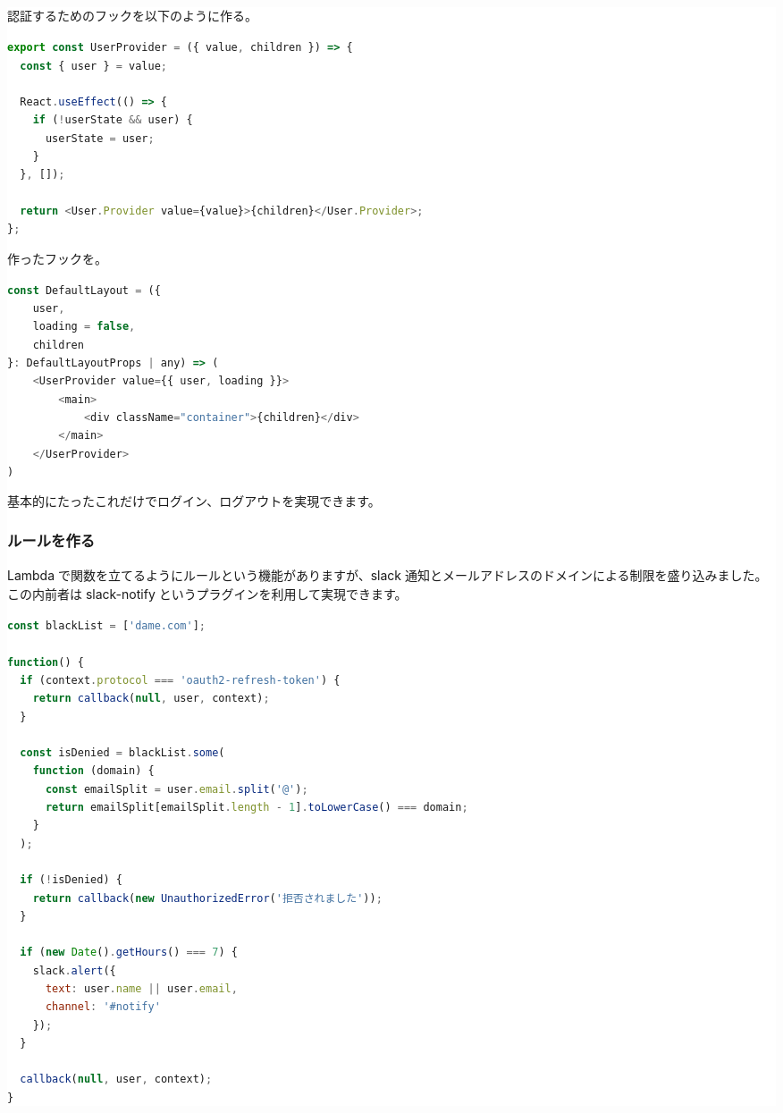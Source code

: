 認証するためのフックを以下のように作る。

```js
export const UserProvider = ({ value, children }) => {
  const { user } = value;

  React.useEffect(() => {
    if (!userState && user) {
      userState = user;
    }
  }, []);

  return <User.Provider value={value}>{children}</User.Provider>;
};
```

作ったフックを。

```js
const DefaultLayout = ({
    user,
    loading = false,
    children
}: DefaultLayoutProps | any) => (
    <UserProvider value={{ user, loading }}>
        <main>
            <div className="container">{children}</div>
        </main>
    </UserProvider>
)
```

基本的にたったこれだけでログイン、ログアウトを実現できます。

### ルールを作る

Lambda で関数を立てるようにルールという機能がありますが、slack 通知とメールアドレスのドメインによる制限を盛り込みました。この内前者は slack-notify というプラグインを利用して実現できます。

```js
const blackList = ['dame.com'];

function() {
  if (context.protocol === 'oauth2-refresh-token') {
    return callback(null, user, context);
  }

  const isDenied = blackList.some(
    function (domain) {
      const emailSplit = user.email.split('@');
      return emailSplit[emailSplit.length - 1].toLowerCase() === domain;
    }
  );

  if (!isDenied) {
    return callback(new UnauthorizedError('拒否されました'));
  }

  if (new Date().getHours() === 7) {
    slack.alert({
      text: user.name || user.email,
      channel: '#notify'
    });
  }

  callback(null, user, context);
}
```